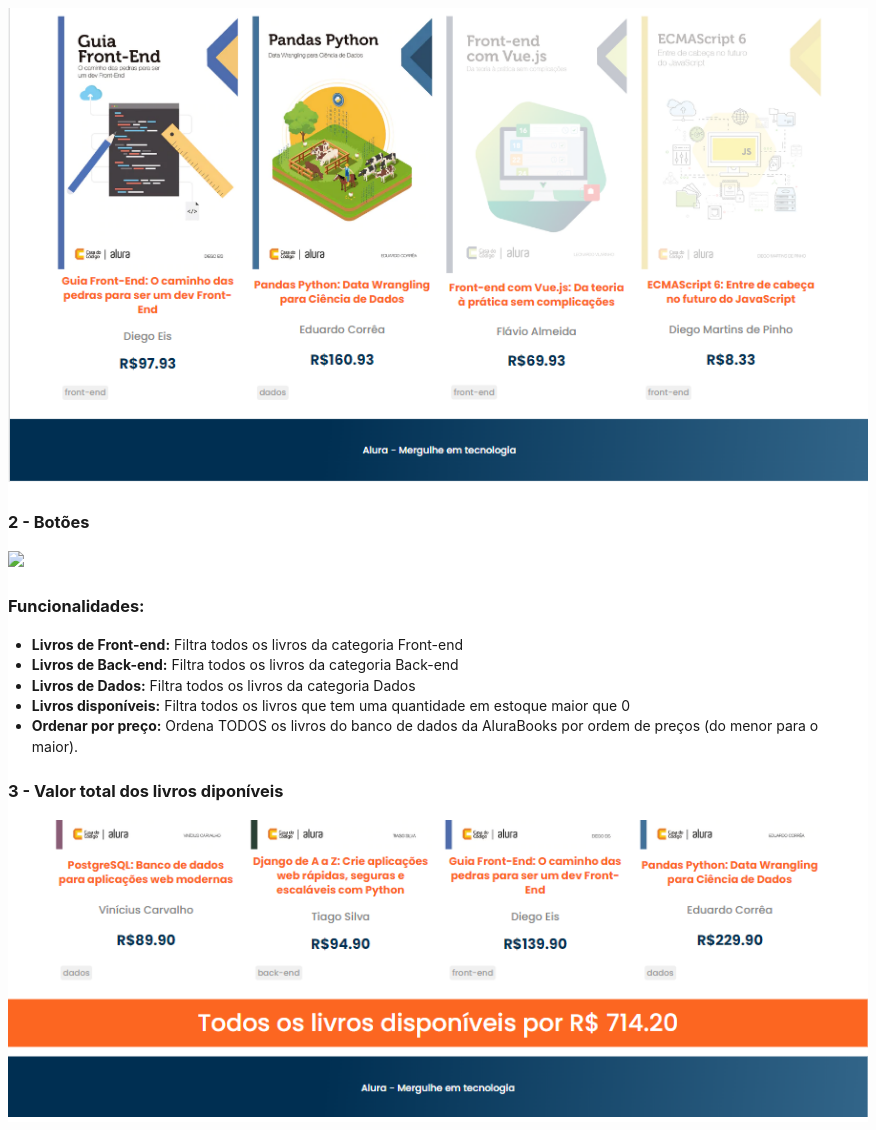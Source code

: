 <img src="https://github.com/NicolasFCruvinel/Trilha_Full_Stack/blob/main/Front-End/2.JavaScript%20para%20front%20end/AluraBook%20TelaLivros/imagens/img_README/tela_3.png" width="1000px"/>

### 2 - Botões 

<img src="https://github.com/NicolasFCruvinel/Trilha_Full_Stack/blob/main/Front-End/2.JavaScript%20para%20front%20end/AluraBook%20TelaLivros/imagens/img_README/botões.png" width="1000px"/>

### Funcionalidades:

* **Livros de Front-end:** Filtra todos os livros da categoria Front-end
* **Livros de Back-end:** Filtra todos os livros da categoria Back-end
* **Livros de Dados:** Filtra todos os livros da categoria Dados
* **Livros disponíveis:** Filtra todos os livros que tem uma quantidade em estoque maior que 0
* **Ordenar por preço:** Ordena TODOS os livros do banco de dados da AluraBooks por ordem de preços (do menor para o maior).

### 3 - Valor total dos livros diponíveis

<img src="https://github.com/NicolasFCruvinel/Trilha_Full_Stack/blob/main/Front-End/2.JavaScript%20para%20front%20end/AluraBook%20TelaLivros/imagens/img_README/valortotal.png" width="1000px"/>
